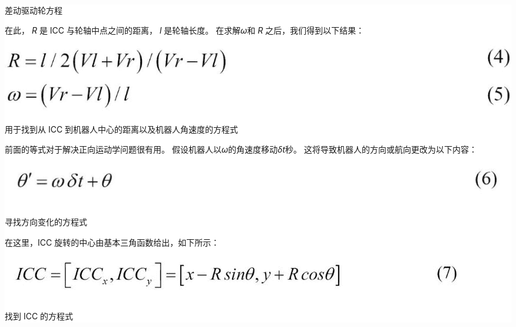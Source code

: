 差动驱动轮方程

在此， *R* 是 ICC 与轮轴中点之间的距离， *l* 是轮轴长度。 在求解*ω*和 *R* 之后，我们得到以下结果：

![](img/00019.jpeg)

用于找到从 ICC 到机器人中心的距离以及机器人角速度的方程式

前面的等式对于解决正向运动学问题很有用。 假设机器人以*ω*的角速度移动*δt*秒。 这将导致机器人的方向或航向更改为以下内容：

![](img/00020.jpeg)

寻找方向变化的方程式

在这里，ICC 旋转的中心由基本三角函数给出，如下所示：

![](img/00021.jpeg)

找到 ICC 的方程式
